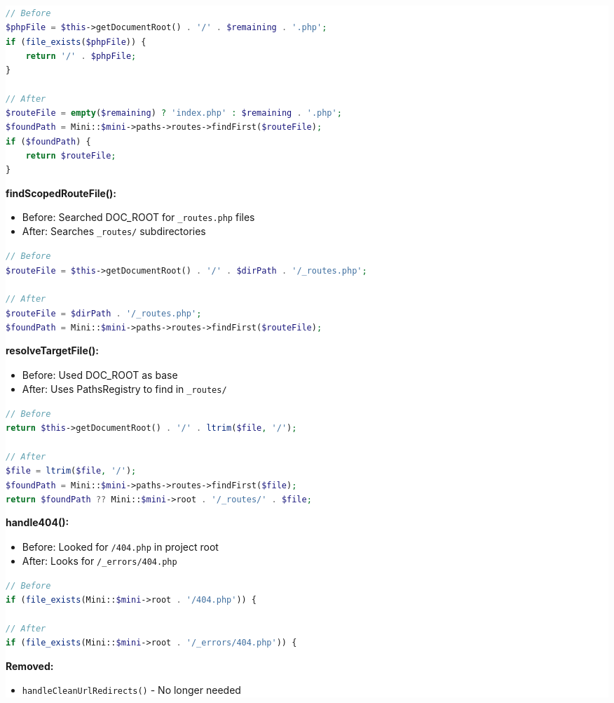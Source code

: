 ```php
// Before
$phpFile = $this->getDocumentRoot() . '/' . $remaining . '.php';
if (file_exists($phpFile)) {
    return '/' . $phpFile;
}

// After
$routeFile = empty($remaining) ? 'index.php' : $remaining . '.php';
$foundPath = Mini::$mini->paths->routes->findFirst($routeFile);
if ($foundPath) {
    return $routeFile;
}
```

**findScopedRouteFile():**
- Before: Searched DOC_ROOT for `_routes.php` files
- After: Searches `_routes/` subdirectories

```php
// Before
$routeFile = $this->getDocumentRoot() . '/' . $dirPath . '/_routes.php';

// After
$routeFile = $dirPath . '/_routes.php';
$foundPath = Mini::$mini->paths->routes->findFirst($routeFile);
```

**resolveTargetFile():**
- Before: Used DOC_ROOT as base
- After: Uses PathsRegistry to find in `_routes/`

```php
// Before
return $this->getDocumentRoot() . '/' . ltrim($file, '/');

// After
$file = ltrim($file, '/');
$foundPath = Mini::$mini->paths->routes->findFirst($file);
return $foundPath ?? Mini::$mini->root . '/_routes/' . $file;
```

**handle404():**
- Before: Looked for `/404.php` in project root
- After: Looks for `/_errors/404.php`

```php
// Before
if (file_exists(Mini::$mini->root . '/404.php')) {

// After
if (file_exists(Mini::$mini->root . '/_errors/404.php')) {
```

**Removed:**
- `handleCleanUrlRedirects()` - No longer needed
